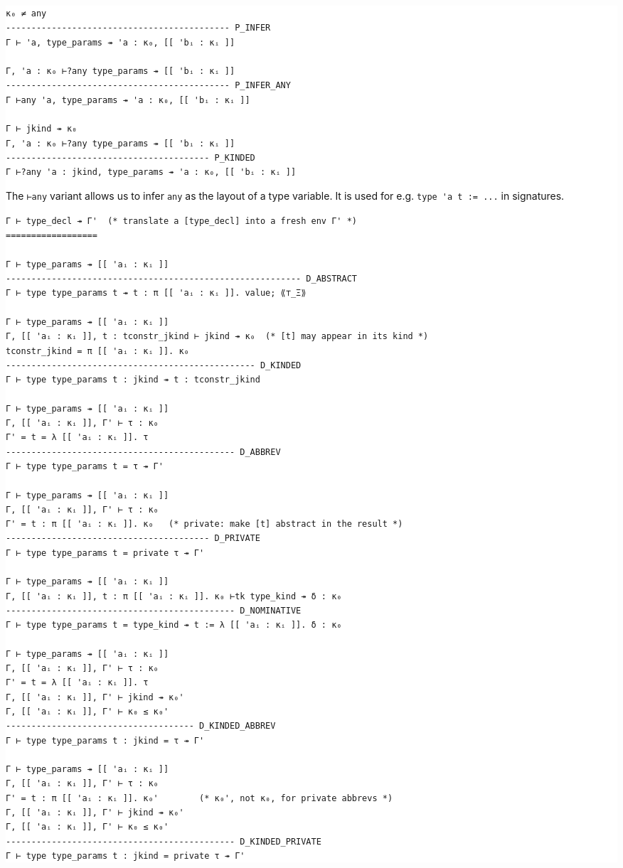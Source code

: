 ```
κ₀ ≠ any
-------------------------------------------- P_INFER
Γ ⊢ 'a, type_params ↠ 'a : κ₀, [[ 'bᵢ : κᵢ ]]

Γ, 'a : κ₀ ⊢?any type_params ↠ [[ 'bᵢ : κᵢ ]]
-------------------------------------------- P_INFER_ANY
Γ ⊢any 'a, type_params ↠ 'a : κ₀, [[ 'bᵢ : κᵢ ]]

Γ ⊢ jkind ↠ κ₀
Γ, 'a : κ₀ ⊢?any type_params ↠ [[ 'bᵢ : κᵢ ]]
---------------------------------------- P_KINDED
Γ ⊢?any 'a : jkind, type_params ↠ 'a : κ₀, [[ 'bᵢ : κᵢ ]]
```

The `⊢any` variant allows us to infer `any` as the layout of a type
variable. It is used for e.g. `type 'a t := ...` in signatures.

```
Γ ⊢ type_decl ↠ Γ'  (* translate a [type_decl] into a fresh env Γ' *)
==================

Γ ⊢ type_params ↠ [[ 'aᵢ : κᵢ ]]
---------------------------------------------------------- D_ABSTRACT
Γ ⊢ type type_params t ↠ t : π [[ 'aᵢ : κᵢ ]]. value; ⟪⊤_Ξ⟫

Γ ⊢ type_params ↠ [[ 'aᵢ : κᵢ ]]
Γ, [[ 'aᵢ : κᵢ ]], t : tconstr_jkind ⊢ jkind ↠ κ₀  (* [t] may appear in its kind *)
tconstr_jkind = π [[ 'aᵢ : κᵢ ]]. κ₀
------------------------------------------------- D_KINDED
Γ ⊢ type type_params t : jkind ↠ t : tconstr_jkind

Γ ⊢ type_params ↠ [[ 'aᵢ : κᵢ ]]
Γ, [[ 'aᵢ : κᵢ ]], Γ' ⊢ τ : κ₀
Γ' = t = λ [[ 'aᵢ : κᵢ ]]. τ
--------------------------------------------- D_ABBREV
Γ ⊢ type type_params t = τ ↠ Γ'

Γ ⊢ type_params ↠ [[ 'aᵢ : κᵢ ]]
Γ, [[ 'aᵢ : κᵢ ]], Γ' ⊢ τ : κ₀
Γ' = t : π [[ 'aᵢ : κᵢ ]]. κ₀   (* private: make [t] abstract in the result *)
---------------------------------------- D_PRIVATE
Γ ⊢ type type_params t = private τ ↠ Γ'

Γ ⊢ type_params ↠ [[ 'aᵢ : κᵢ ]]
Γ, [[ 'aᵢ : κᵢ ]], t : π [[ 'aᵢ : κᵢ ]]. κ₀ ⊢tk type_kind ↠ δ : κ₀
--------------------------------------------- D_NOMINATIVE
Γ ⊢ type type_params t = type_kind ↠ t := λ [[ 'aᵢ : κᵢ ]]. δ : κ₀

Γ ⊢ type_params ↠ [[ 'aᵢ : κᵢ ]]
Γ, [[ 'aᵢ : κᵢ ]], Γ' ⊢ τ : κ₀
Γ' = t = λ [[ 'aᵢ : κᵢ ]]. τ
Γ, [[ 'aᵢ : κᵢ ]], Γ' ⊢ jkind ↠ κ₀'
Γ, [[ 'aᵢ : κᵢ ]], Γ' ⊢ κ₀ ≤ κ₀'
------------------------------------- D_KINDED_ABBREV
Γ ⊢ type type_params t : jkind = τ ↠ Γ'

Γ ⊢ type_params ↠ [[ 'aᵢ : κᵢ ]]
Γ, [[ 'aᵢ : κᵢ ]], Γ' ⊢ τ : κ₀
Γ' = t : π [[ 'aᵢ : κᵢ ]]. κ₀'        (* κ₀', not κ₀, for private abbrevs *)
Γ, [[ 'aᵢ : κᵢ ]], Γ' ⊢ jkind ↠ κ₀'
Γ, [[ 'aᵢ : κᵢ ]], Γ' ⊢ κ₀ ≤ κ₀'
--------------------------------------------- D_KINDED_PRIVATE
Γ ⊢ type type_params t : jkind = private τ ↠ Γ'

```